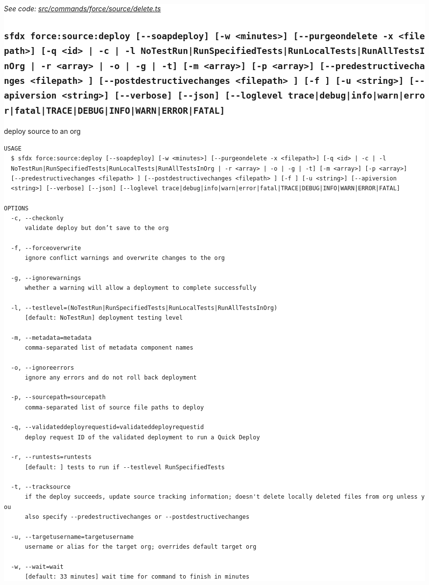_See code: [src/commands/force/source/delete.ts](https://github.com/salesforcecli/plugin-source/blob/v1.9.0/src/commands/force/source/delete.ts)_

## `sfdx force:source:deploy [--soapdeploy] [-w <minutes>] [--purgeondelete -x <filepath>] [-q <id> | -c | -l NoTestRun|RunSpecifiedTests|RunLocalTests|RunAllTestsInOrg | -r <array> | -o | -g | -t] [-m <array>] [-p <array>] [--predestructivechanges <filepath> ] [--postdestructivechanges <filepath> ] [-f ] [-u <string>] [--apiversion <string>] [--verbose] [--json] [--loglevel trace|debug|info|warn|error|fatal|TRACE|DEBUG|INFO|WARN|ERROR|FATAL]`

deploy source to an org

```
USAGE
  $ sfdx force:source:deploy [--soapdeploy] [-w <minutes>] [--purgeondelete -x <filepath>] [-q <id> | -c | -l
  NoTestRun|RunSpecifiedTests|RunLocalTests|RunAllTestsInOrg | -r <array> | -o | -g | -t] [-m <array>] [-p <array>]
  [--predestructivechanges <filepath> ] [--postdestructivechanges <filepath> ] [-f ] [-u <string>] [--apiversion
  <string>] [--verbose] [--json] [--loglevel trace|debug|info|warn|error|fatal|TRACE|DEBUG|INFO|WARN|ERROR|FATAL]

OPTIONS
  -c, --checkonly
      validate deploy but don’t save to the org

  -f, --forceoverwrite
      ignore conflict warnings and overwrite changes to the org

  -g, --ignorewarnings
      whether a warning will allow a deployment to complete successfully

  -l, --testlevel=(NoTestRun|RunSpecifiedTests|RunLocalTests|RunAllTestsInOrg)
      [default: NoTestRun] deployment testing level

  -m, --metadata=metadata
      comma-separated list of metadata component names

  -o, --ignoreerrors
      ignore any errors and do not roll back deployment

  -p, --sourcepath=sourcepath
      comma-separated list of source file paths to deploy

  -q, --validateddeployrequestid=validateddeployrequestid
      deploy request ID of the validated deployment to run a Quick Deploy

  -r, --runtests=runtests
      [default: ] tests to run if --testlevel RunSpecifiedTests

  -t, --tracksource
      if the deploy succeeds, update source tracking information; doesn't delete locally deleted files from org unless you
      also specify --predestructivechanges or --postdestructivechanges

  -u, --targetusername=targetusername
      username or alias for the target org; overrides default target org

  -w, --wait=wait
      [default: 33 minutes] wait time for command to finish in minutes

```